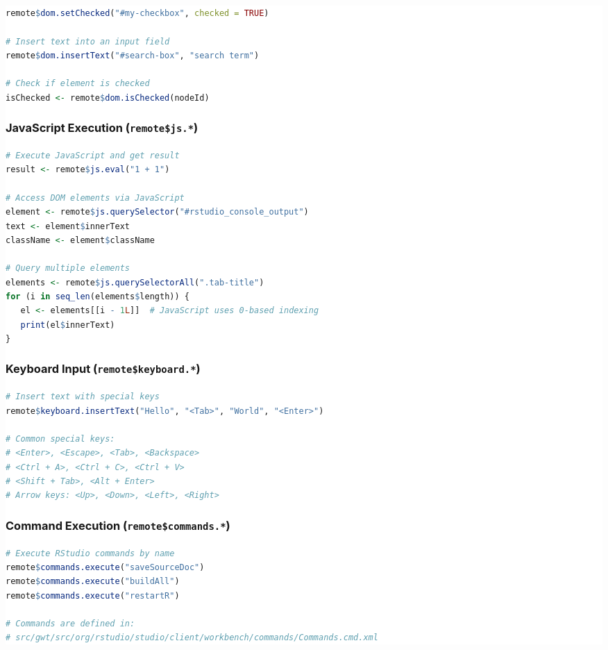 ```r
remote$dom.setChecked("#my-checkbox", checked = TRUE)

# Insert text into an input field
remote$dom.insertText("#search-box", "search term")

# Check if element is checked
isChecked <- remote$dom.isChecked(nodeId)
```

### JavaScript Execution (`remote$js.*`)

```r
# Execute JavaScript and get result
result <- remote$js.eval("1 + 1")

# Access DOM elements via JavaScript
element <- remote$js.querySelector("#rstudio_console_output")
text <- element$innerText
className <- element$className

# Query multiple elements
elements <- remote$js.querySelectorAll(".tab-title")
for (i in seq_len(elements$length)) {
   el <- elements[[i - 1L]]  # JavaScript uses 0-based indexing
   print(el$innerText)
}
```

### Keyboard Input (`remote$keyboard.*`)

```r
# Insert text with special keys
remote$keyboard.insertText("Hello", "<Tab>", "World", "<Enter>")

# Common special keys:
# <Enter>, <Escape>, <Tab>, <Backspace>
# <Ctrl + A>, <Ctrl + C>, <Ctrl + V>
# <Shift + Tab>, <Alt + Enter>
# Arrow keys: <Up>, <Down>, <Left>, <Right>
```

### Command Execution (`remote$commands.*`)

```r
# Execute RStudio commands by name
remote$commands.execute("saveSourceDoc")
remote$commands.execute("buildAll")
remote$commands.execute("restartR")

# Commands are defined in:
# src/gwt/src/org/rstudio/studio/client/workbench/commands/Commands.cmd.xml
```
